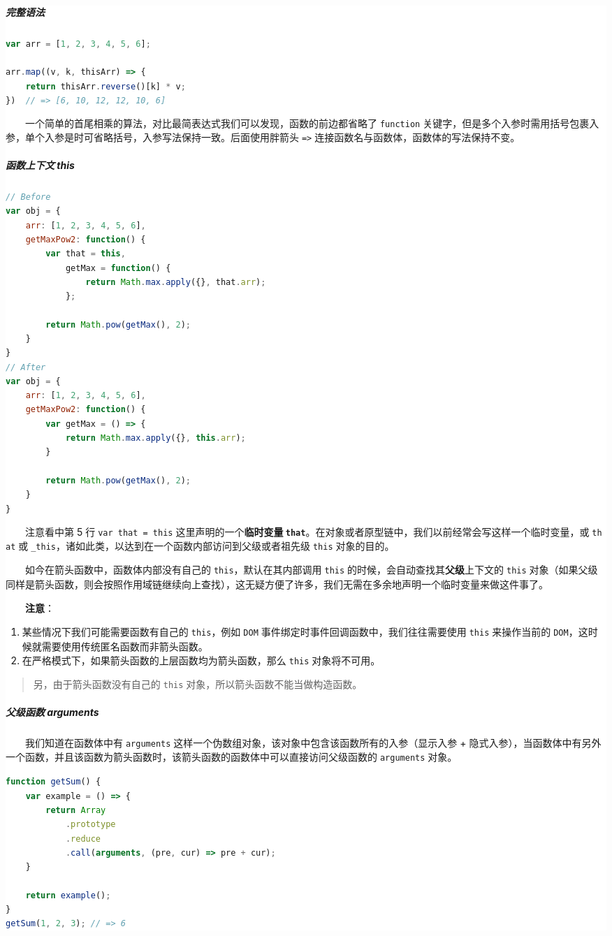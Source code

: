 ##### 完整语法
```js
var arr = [1, 2, 3, 4, 5, 6];

arr.map((v, k, thisArr) => {
    return thisArr.reverse()[k] * v;
})  // => [6, 10, 12, 12, 10, 6]
```
　　一个简单的首尾相乘的算法，对比最简表达式我们可以发现，函数的前边都省略了 `function` 关键字，但是多个入参时需用括号包裹入参，单个入参是时可省略括号，入参写法保持一致。后面使用胖箭头 `=>` 连接函数名与函数体，函数体的写法保持不变。

##### 函数上下文 this
```js
// Before
var obj = {
    arr: [1, 2, 3, 4, 5, 6],
    getMaxPow2: function() {
        var that = this,
            getMax = function() {
                return Math.max.apply({}, that.arr);
            };
        
        return Math.pow(getMax(), 2);
    }
}
// After
var obj = {
    arr: [1, 2, 3, 4, 5, 6],
    getMaxPow2: function() {
        var getMax = () => {
            return Math.max.apply({}, this.arr);
        }

        return Math.pow(getMax(), 2);
    }
}
```
　　注意看中第 5 行 `var that = this` 这里声明的一个**临时变量 `that`**。在对象或者原型链中，我们以前经常会写这样一个临时变量，或 `that` 或 `_this`，诸如此类，以达到在一个函数内部访问到父级或者祖先级 `this` 对象的目的。

　　如今在箭头函数中，函数体内部没有自己的 `this`，默认在其内部调用 `this` 的时候，会自动查找其**父级**上下文的 `this` 对象（如果父级同样是箭头函数，则会按照作用域链继续向上查找），这无疑方便了许多，我们无需在多余地声明一个临时变量来做这件事了。

　　**注意**：
1. 某些情况下我们可能需要函数有自己的 `this`，例如 `DOM` 事件绑定时事件回调函数中，我们往往需要使用 `this` 来操作当前的 `DOM`，这时候就需要使用传统匿名函数而非箭头函数。
2. 在严格模式下，如果箭头函数的上层函数均为箭头函数，那么 `this` 对象将不可用。

> 另，由于箭头函数没有自己的 `this` 对象，所以箭头函数不能当做构造函数。

##### 父级函数 arguments
　　我们知道在函数体中有 `arguments` 这样一个伪数组对象，该对象中包含该函数所有的入参（显示入参 + 隐式入参），当函数体中有另外一个函数，并且该函数为箭头函数时，该箭头函数的函数体中可以直接访问父级函数的 `arguments` 对象。
```js
function getSum() {
    var example = () => {
        return Array
            .prototype
            .reduce
            .call(arguments, (pre, cur) => pre + cur);
    }

    return example();
}
getSum(1, 2, 3); // => 6
```
